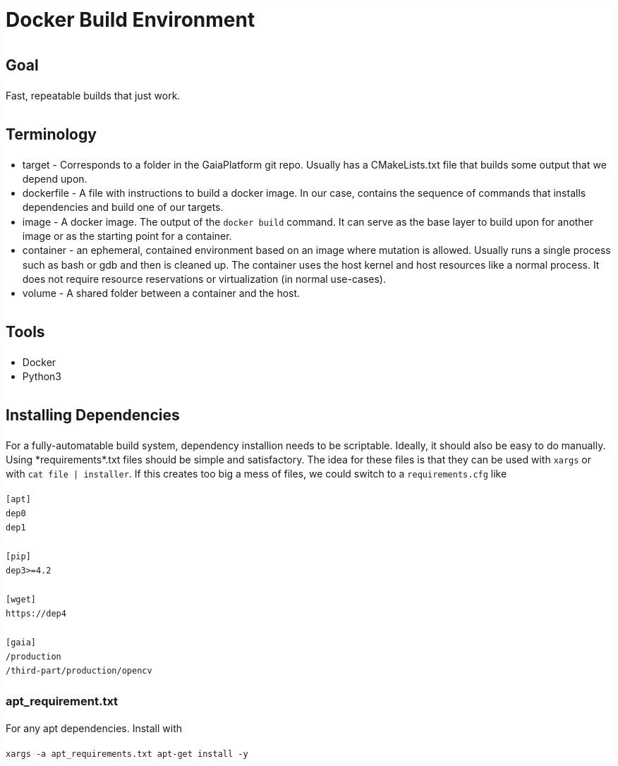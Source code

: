 # Docker Build Environment
## Goal
Fast, repeatable builds that just work.

## Terminology
- target - Corresponds to a folder in the GaiaPlatform git repo. Usually has a CMakeLists.txt
  file that builds some output that we depend upon.
- dockerfile - A file with instructions to build a docker image. In our case, contains the
  sequence of commands that installs dependencies and build one of our targets.
- image - A docker image. The output of the `docker build` command. It can serve as the base
  layer to build upon for another image or as the starting point for a container.
- container - an ephemeral, contained environment based on an image where mutation is allowed.
  Usually runs a single process such as bash or gdb and then is cleaned up. The container uses
  the host kernel and host resources like a normal process. It does not require resource
  reservations or virtualization (in normal use-cases).
- volume - A shared folder between a container and the host.

## Tools
- Docker
- Python3

## Installing Dependencies
For a fully-automatable build system, dependency installion needs to be scriptable. Ideally, it
should also be easy to do manually. Using \*requirements\*.txt files should be simple and
satisfactory. The idea for these files is that they can be used with `xargs` or with `cat file |
installer`. If this creates too big a mess of files, we could switch to a `requirements.cfg` like
```
[apt]
dep0
dep1

[pip]
dep3>=4.2

[wget]
https://dep4

[gaia]
/production
/third-part/production/opencv
```

### apt_requirement.txt

For any apt dependencies. Install with
```
xargs -a apt_requirements.txt apt-get install -y
```
